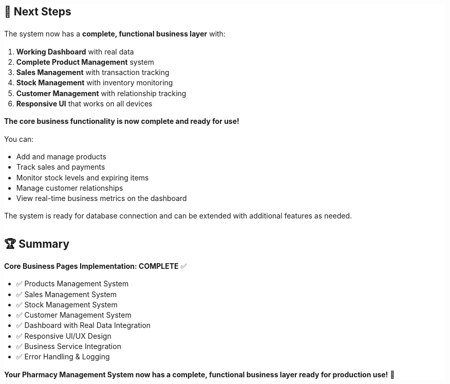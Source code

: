 ## 🎯 **Next Steps**

The system now has a **complete, functional business layer** with:

1. **Working Dashboard** with real data
2. **Complete Product Management** system
3. **Sales Management** with transaction tracking
4. **Stock Management** with inventory monitoring
5. **Customer Management** with relationship tracking
6. **Responsive UI** that works on all devices

**The core business functionality is now complete and ready for use!** 

You can:
- Add and manage products
- Track sales and payments
- Monitor stock levels and expiring items
- Manage customer relationships
- View real-time business metrics on the dashboard

The system is ready for database connection and can be extended with additional features as needed.

## 🏆 **Summary**

**Core Business Pages Implementation: COMPLETE** ✅

- ✅ Products Management System
- ✅ Sales Management System  
- ✅ Stock Management System
- ✅ Customer Management System
- ✅ Dashboard with Real Data Integration
- ✅ Responsive UI/UX Design
- ✅ Business Service Integration
- ✅ Error Handling & Logging

**Your Pharmacy Management System now has a complete, functional business layer ready for production use!** 🎉
